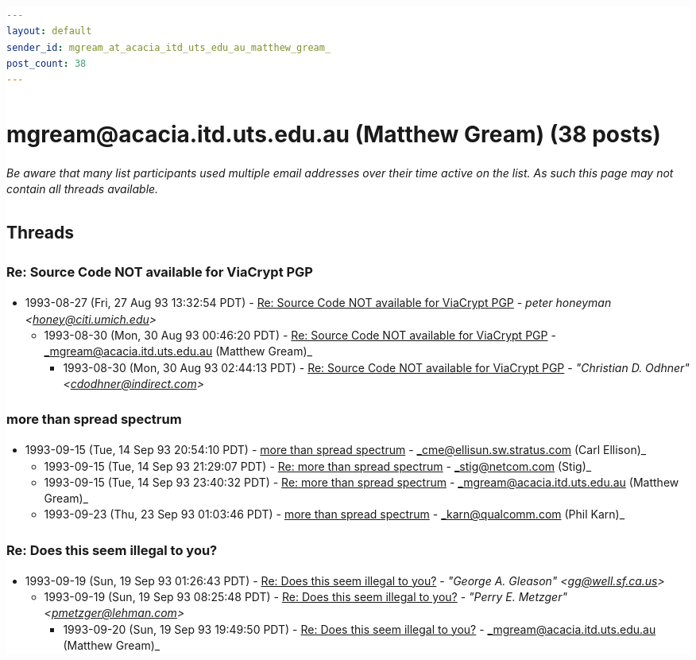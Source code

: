 ```yaml
---
layout: default
sender_id: mgream_at_acacia_itd_uts_edu_au_matthew_gream_
post_count: 38
---
```


# mgream<span>@</span>acacia.itd.uts.edu.au (Matthew Gream) (38 posts)

_Be aware that many list participants used multiple email addresses over their time active on the list. As such this page may not contain all threads available._

## Threads

### Re: Source Code NOT available for ViaCrypt PGP
+ 1993-08-27 (Fri, 27 Aug 93 13:32:54 PDT) - [Re: Source Code NOT available for ViaCrypt PGP](/archive/1993/08/8cc6e0334a617388fc8fc76e141212ebd7c889364f39d7b18d0cd8ff0badd835) - _peter honeyman \<honey@citi.umich.edu\>_
  + 1993-08-30 (Mon, 30 Aug 93 00:46:20 PDT) - [Re: Source Code NOT available for ViaCrypt PGP](/archive/1993/08/8b73b9c4f0d3706178f87bc1ce03d8aab64d7b4afe5a17f609a2eb79e7ab77ba) - _mgream@acacia.itd.uts.edu.au (Matthew Gream)_
    + 1993-08-30 (Mon, 30 Aug 93 02:44:13 PDT) - [Re: Source Code NOT available for ViaCrypt PGP](/archive/1993/08/fe146066029b8ffeb8b9d2187a7213fbcc04dbe49e2516bbedf071ab11e59b44) - _"Christian D. Odhner" \<cdodhner@indirect.com\>_

### more than spread spectrum
+ 1993-09-15 (Tue, 14 Sep 93 20:54:10 PDT) - [more than spread spectrum](/archive/1993/09/8763f84fc5d88dc8a88acd61e93c97481f658540a8c05dc3000e23fcb5b78149) - _cme@ellisun.sw.stratus.com (Carl Ellison)_
  + 1993-09-15 (Tue, 14 Sep 93 21:29:07 PDT) - [Re: more than spread spectrum](/archive/1993/09/6b45c501b8fd9050fc4ebc68bf83621761518a2d9cd2ba6e485f616e8e156e82) - _stig@netcom.com (Stig)_
  + 1993-09-15 (Tue, 14 Sep 93 23:40:32 PDT) - [Re: more than spread spectrum](/archive/1993/09/f76f8604a08f88394d968a2cc2a3679f6f0aba56c31f2929533474ab857d1349) - _mgream@acacia.itd.uts.edu.au (Matthew Gream)_
  + 1993-09-23 (Thu, 23 Sep 93 01:03:46 PDT) - [more than spread spectrum](/archive/1993/09/6b8140aded65f80b0fe9a7b3b4ca05433663a3fdcb7c4d0cb83bc8f3da6c59c0) - _karn@qualcomm.com (Phil Karn)_

### Re:  Does this seem illegal to you?
+ 1993-09-19 (Sun, 19 Sep 93 01:26:43 PDT) - [Re:  Does this seem illegal to you?](/archive/1993/09/022437bc2d03c17d2270e43e63b9b975644ba14921a2efb988964ea3d511d3a9) - _"George A. Gleason" \<gg@well.sf.ca.us\>_
  + 1993-09-19 (Sun, 19 Sep 93 08:25:48 PDT) - [Re: Does this seem illegal to you?](/archive/1993/09/c3df5cd4cb3eb021e89580c974347750b44236f30e6daebfdbdd578a08bc5c58) - _"Perry E. Metzger" \<pmetzger@lehman.com\>_
    + 1993-09-20 (Sun, 19 Sep 93 19:49:50 PDT) - [Re: Does this seem illegal to you?](/archive/1993/09/686a44fa13d0fe3e2b330a71315150864308d2264a7dbd81185b1706cc8c942b) - _mgream@acacia.itd.uts.edu.au (Matthew Gream)_
